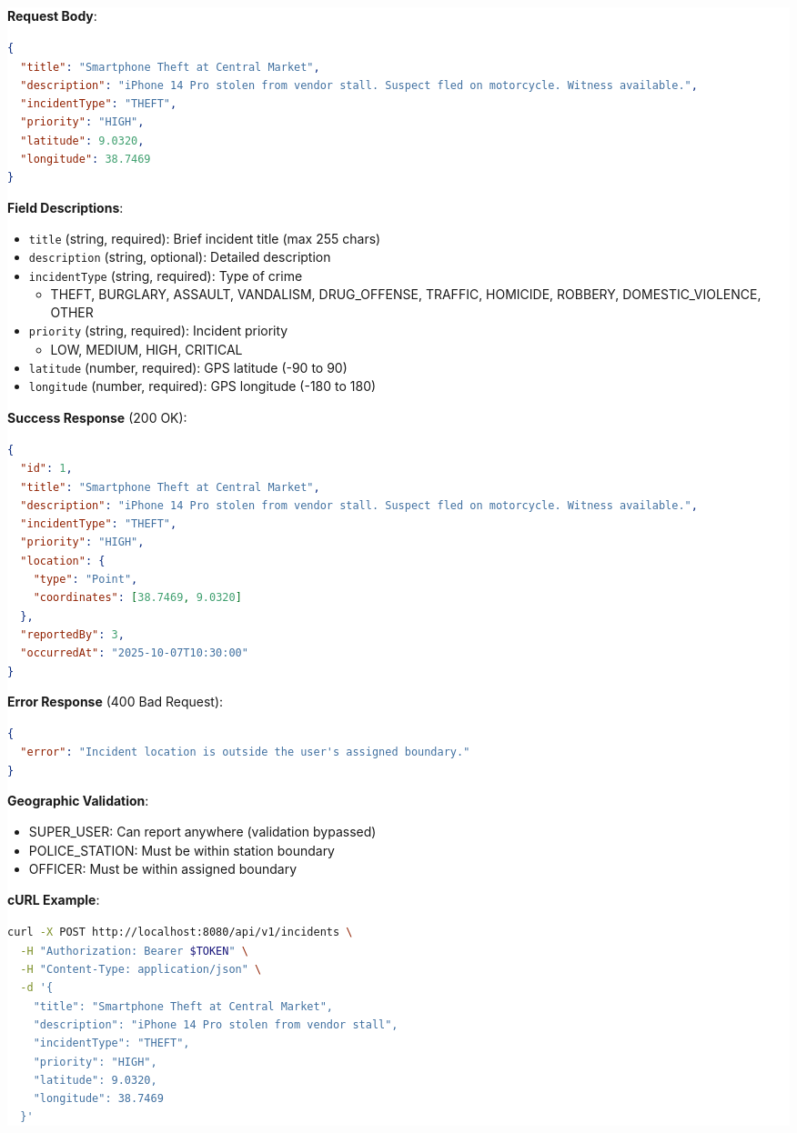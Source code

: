 **Request Body**:
```json
{
  "title": "Smartphone Theft at Central Market",
  "description": "iPhone 14 Pro stolen from vendor stall. Suspect fled on motorcycle. Witness available.",
  "incidentType": "THEFT",
  "priority": "HIGH",
  "latitude": 9.0320,
  "longitude": 38.7469
}
```

**Field Descriptions**:
- `title` (string, required): Brief incident title (max 255 chars)
- `description` (string, optional): Detailed description
- `incidentType` (string, required): Type of crime
  - THEFT, BURGLARY, ASSAULT, VANDALISM, DRUG_OFFENSE, TRAFFIC, HOMICIDE, ROBBERY, DOMESTIC_VIOLENCE, OTHER
- `priority` (string, required): Incident priority
  - LOW, MEDIUM, HIGH, CRITICAL
- `latitude` (number, required): GPS latitude (-90 to 90)
- `longitude` (number, required): GPS longitude (-180 to 180)

**Success Response** (200 OK):
```json
{
  "id": 1,
  "title": "Smartphone Theft at Central Market",
  "description": "iPhone 14 Pro stolen from vendor stall. Suspect fled on motorcycle. Witness available.",
  "incidentType": "THEFT",
  "priority": "HIGH",
  "location": {
    "type": "Point",
    "coordinates": [38.7469, 9.0320]
  },
  "reportedBy": 3,
  "occurredAt": "2025-10-07T10:30:00"
}
```

**Error Response** (400 Bad Request):
```json
{
  "error": "Incident location is outside the user's assigned boundary."
}
```

**Geographic Validation**:
- SUPER_USER: Can report anywhere (validation bypassed)
- POLICE_STATION: Must be within station boundary
- OFFICER: Must be within assigned boundary

**cURL Example**:
```bash
curl -X POST http://localhost:8080/api/v1/incidents \
  -H "Authorization: Bearer $TOKEN" \
  -H "Content-Type: application/json" \
  -d '{
    "title": "Smartphone Theft at Central Market",
    "description": "iPhone 14 Pro stolen from vendor stall",
    "incidentType": "THEFT",
    "priority": "HIGH",
    "latitude": 9.0320,
    "longitude": 38.7469
  }'
```